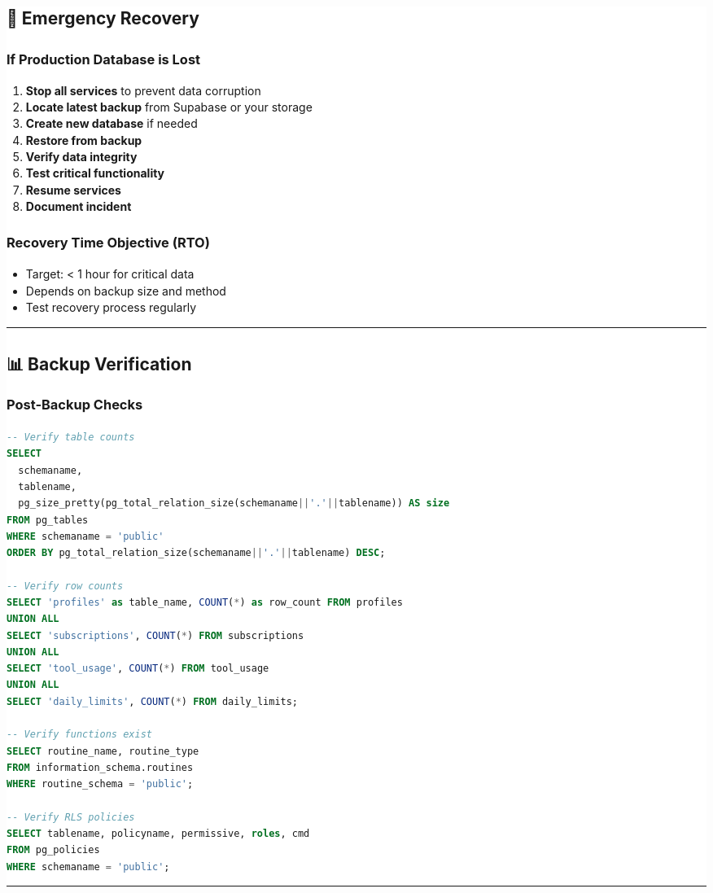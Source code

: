 
## 🚨 Emergency Recovery

### If Production Database is Lost

1. **Stop all services** to prevent data corruption
2. **Locate latest backup** from Supabase or your storage
3. **Create new database** if needed
4. **Restore from backup**
5. **Verify data integrity**
6. **Test critical functionality**
7. **Resume services**
8. **Document incident**

### Recovery Time Objective (RTO)

- Target: < 1 hour for critical data
- Depends on backup size and method
- Test recovery process regularly

---

## 📊 Backup Verification

### Post-Backup Checks

```sql
-- Verify table counts
SELECT 
  schemaname,
  tablename,
  pg_size_pretty(pg_total_relation_size(schemaname||'.'||tablename)) AS size
FROM pg_tables
WHERE schemaname = 'public'
ORDER BY pg_total_relation_size(schemaname||'.'||tablename) DESC;

-- Verify row counts
SELECT 'profiles' as table_name, COUNT(*) as row_count FROM profiles
UNION ALL
SELECT 'subscriptions', COUNT(*) FROM subscriptions
UNION ALL
SELECT 'tool_usage', COUNT(*) FROM tool_usage
UNION ALL
SELECT 'daily_limits', COUNT(*) FROM daily_limits;

-- Verify functions exist
SELECT routine_name, routine_type
FROM information_schema.routines
WHERE routine_schema = 'public';

-- Verify RLS policies
SELECT tablename, policyname, permissive, roles, cmd
FROM pg_policies
WHERE schemaname = 'public';
```

---